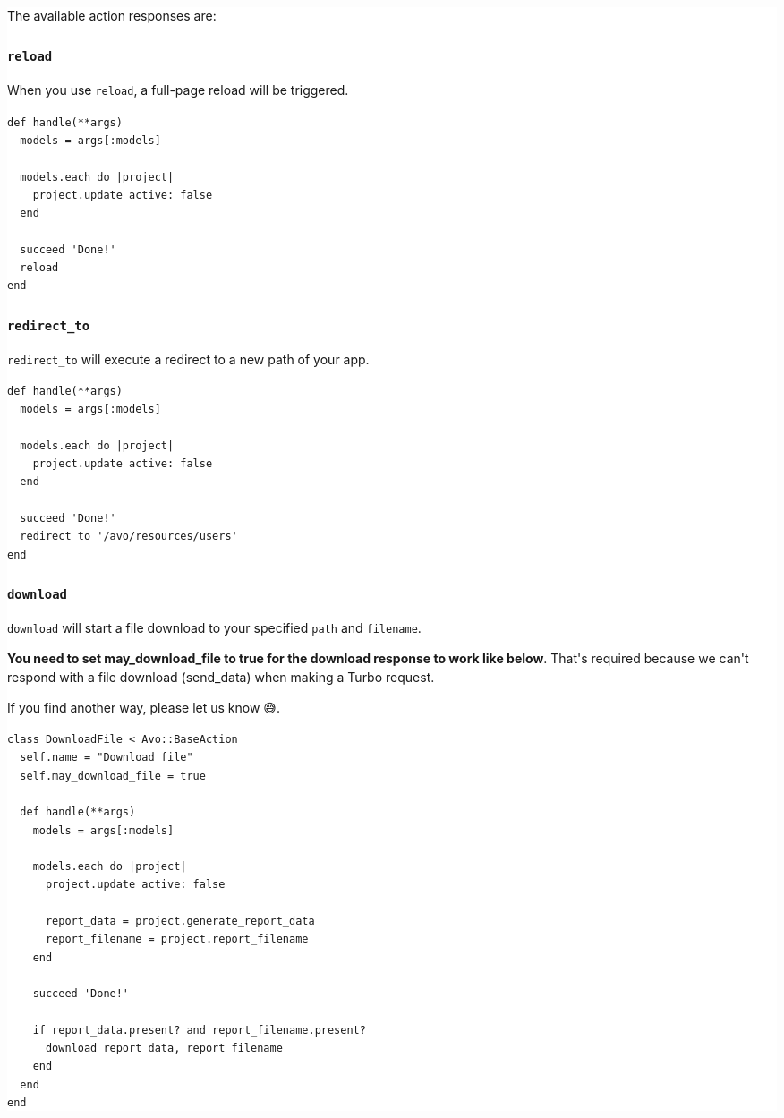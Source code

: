 The available action responses are:

### `reload`

When you use `reload`, a full-page reload will be triggered.

```ruby{9}
def handle(**args)
  models = args[:models]

  models.each do |project|
    project.update active: false
  end

  succeed 'Done!'
  reload
end
```

### `redirect_to`

`redirect_to` will execute a redirect to a new path of your app.

```ruby{9}
def handle(**args)
  models = args[:models]

  models.each do |project|
    project.update active: false
  end

  succeed 'Done!'
  redirect_to '/avo/resources/users'
end
```

### `download`

`download` will start a file download to your specified `path` and `filename`.

**You need to set may_download_file to true for the download response to work like below**. That's required because we can't respond with a file download (send_data) when making a Turbo request.

If you find another way, please let us know 😅.

```ruby{3,18}
class DownloadFile < Avo::BaseAction
  self.name = "Download file"
  self.may_download_file = true

  def handle(**args)
    models = args[:models]

    models.each do |project|
      project.update active: false

      report_data = project.generate_report_data
      report_filename = project.report_filename
    end

    succeed 'Done!'

    if report_data.present? and report_filename.present?
      download report_data, report_filename
    end
  end
end
```